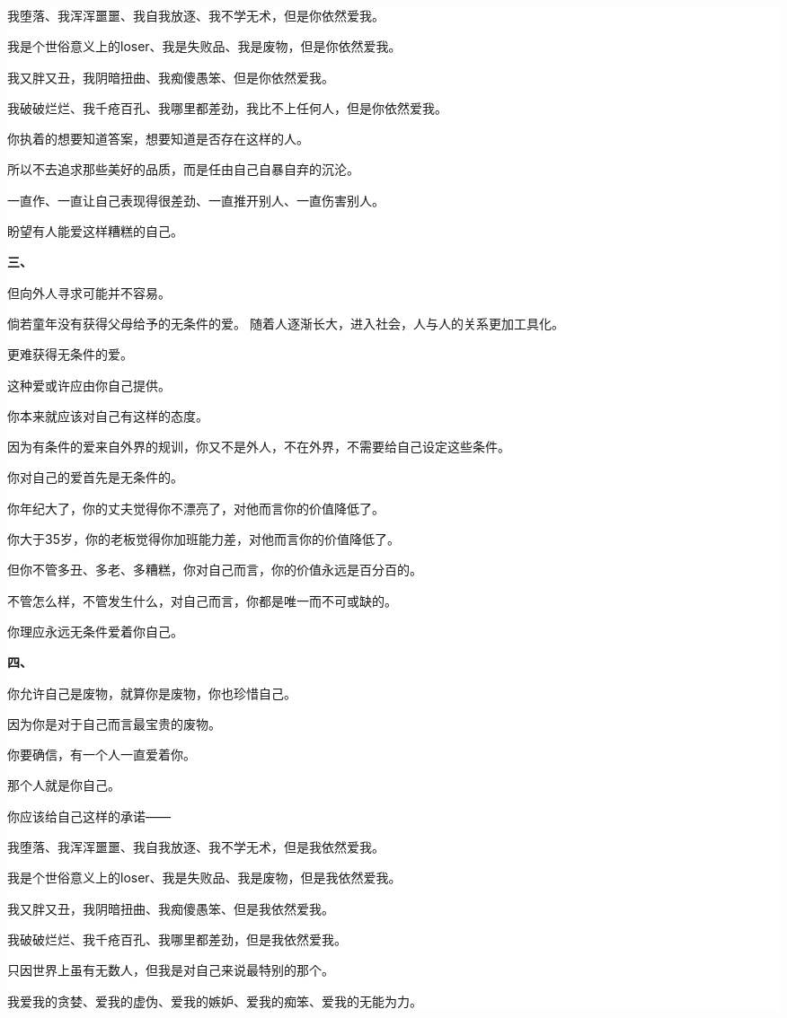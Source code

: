 我堕落、我浑浑噩噩、我自我放逐、我不学无术，但是你依然爱我。

我是个世俗意义上的loser、我是失败品、我是废物，但是你依然爱我。

我又胖又丑，我阴暗扭曲、我痴傻愚笨、但是你依然爱我。

我破破烂烂、我千疮百孔、我哪里都差劲，我比不上任何人，但是你依然爱我。

你执着的想要知道答案，想要知道是否存在这样的人。

所以不去追求那些美好的品质，而是任由自己自暴自弃的沉沦。

一直作、一直让自己表现得很差劲、一直推开别人、一直伤害别人。

盼望有人能爱这样糟糕的自己。

**三、**

但向外人寻求可能并不容易。

倘若童年没有获得父母给予的无条件的爱。  随着人逐渐长大，进入社会，人与人的关系更加工具化。

更难获得无条件的爱。

这种爱或许应由你自己提供。

你本来就应该对自己有这样的态度。

因为有条件的爱来自外界的规训，你又不是外人，不在外界，不需要给自己设定这些条件。

你对自己的爱首先是无条件的。

你年纪大了，你的丈夫觉得你不漂亮了，对他而言你的价值降低了。

你大于35岁，你的老板觉得你加班能力差，对他而言你的价值降低了。

但你不管多丑、多老、多糟糕，你对自己而言，你的价值永远是百分百的。

不管怎么样，不管发生什么，对自己而言，你都是唯一而不可或缺的。

你理应永远无条件爱着你自己。

**四、**

你允许自己是废物，就算你是废物，你也珍惜自己。

因为你是对于自己而言最宝贵的废物。

你要确信，有一个人一直爱着你。

那个人就是你自己。

你应该给自己这样的承诺——

我堕落、我浑浑噩噩、我自我放逐、我不学无术，但是我依然爱我。

我是个世俗意义上的loser、我是失败品、我是废物，但是我依然爱我。

我又胖又丑，我阴暗扭曲、我痴傻愚笨、但是我依然爱我。

我破破烂烂、我千疮百孔、我哪里都差劲，但是我依然爱我。

只因世界上虽有无数人，但我是对自己来说最特别的那个。

我爱我的贪婪、爱我的虚伪、爱我的嫉妒、爱我的痴笨、爱我的无能为力。
